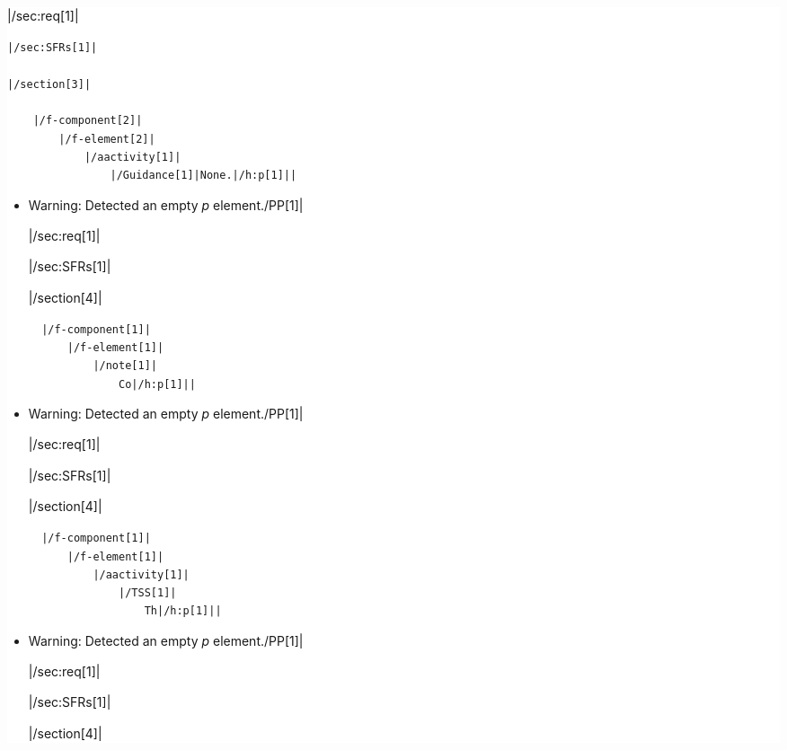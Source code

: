   |/sec:req[1]|

	|/sec:SFRs[1]|
	
	|/section[3]|
	
		|/f-component[2]|
			|/f-element[2]|
				|/aactivity[1]|
					|/Guidance[1]|None.|/h:p[1]||
* Warning: Detected an empty _p_ element./PP[1]|
	
  |/sec:req[1]|

	|/sec:SFRs[1]|
	
	|/section[4]|
	  
		|/f-component[1]|
			|/f-element[1]|
				|/note[1]| 
					Co|/h:p[1]||
* Warning: Detected an empty _p_ element./PP[1]|
	
  |/sec:req[1]|

	|/sec:SFRs[1]|
	
	|/section[4]|
	  
		|/f-component[1]|
			|/f-element[1]|
				|/aactivity[1]|
					|/TSS[1]|
						Th|/h:p[1]||
* Warning: Detected an empty _p_ element./PP[1]|
	
  |/sec:req[1]|

	|/sec:SFRs[1]|
	
	|/section[4]|
	  